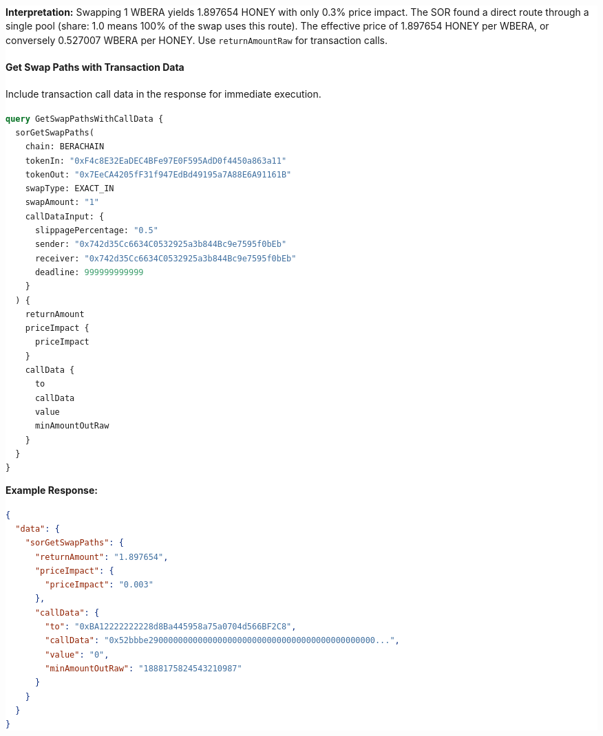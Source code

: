**Interpretation:** Swapping 1 WBERA yields 1.897654 HONEY with only 0.3% price impact. The SOR found a direct route through a single pool (share: 1.0 means 100% of the swap uses this route). The effective price of 1.897654 HONEY per WBERA, or conversely 0.527007 WBERA per HONEY. Use `returnAmountRaw` for transaction calls.

#### Get Swap Paths with Transaction Data

Include transaction call data in the response for immediate execution.

```graphql
query GetSwapPathsWithCallData {
  sorGetSwapPaths(
    chain: BERACHAIN
    tokenIn: "0xF4c8E32EaDEC4BFe97E0F595AdD0f4450a863a11"
    tokenOut: "0x7EeCA4205fF31f947EdBd49195a7A88E6A91161B"
    swapType: EXACT_IN
    swapAmount: "1"
    callDataInput: {
      slippagePercentage: "0.5"
      sender: "0x742d35Cc6634C0532925a3b844Bc9e7595f0bEb"
      receiver: "0x742d35Cc6634C0532925a3b844Bc9e7595f0bEb"
      deadline: 999999999999
    }
  ) {
    returnAmount
    priceImpact {
      priceImpact
    }
    callData {
      to
      callData
      value
      minAmountOutRaw
    }
  }
}
```

**Example Response:**

```json
{
  "data": {
    "sorGetSwapPaths": {
      "returnAmount": "1.897654",
      "priceImpact": {
        "priceImpact": "0.003"
      },
      "callData": {
        "to": "0xBA12222222228d8Ba445958a75a0704d566BF2C8",
        "callData": "0x52bbbe2900000000000000000000000000000000000000000000...",
        "value": "0",
        "minAmountOutRaw": "1888175824543210987"
      }
    }
  }
}
```
